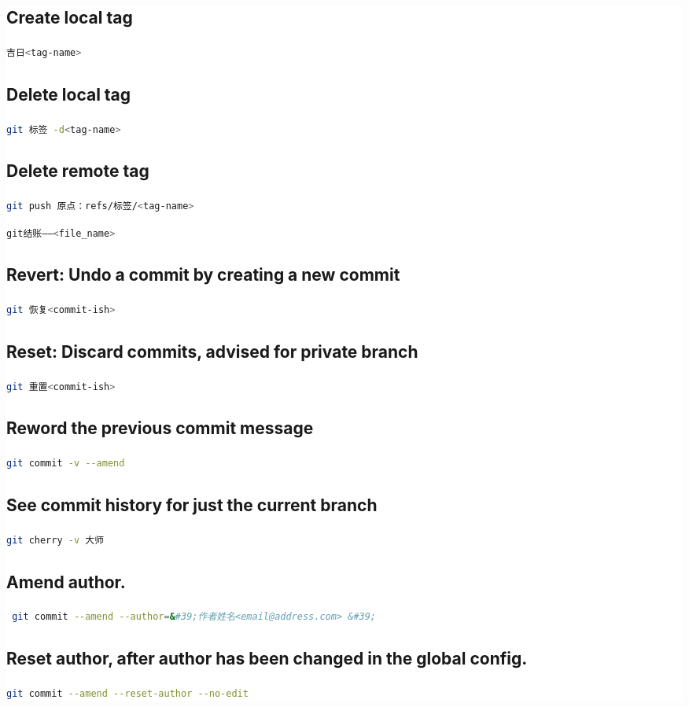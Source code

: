 ## Create local tag
```sh
吉日<tag-name>
```

## Delete local tag
```sh
git 标签 -d<tag-name>
```

## Delete remote tag
```sh
git push 原点：refs/标签/<tag-name>
```

```sh
git结账——<file_name>
```

## Revert: Undo a commit by creating a new commit
```sh
git 恢复<commit-ish>
```

## Reset: Discard commits, advised for private branch
```sh
git 重置<commit-ish>
```

## Reword the previous commit message
```sh
git commit -v --amend
```

## See commit history for just the current branch
```sh
git cherry -v 大师
```

## Amend author.
```sh
 git commit --amend --author=&#39;作者姓名<email@address.com> &#39;
```

## Reset author, after author has been changed in the global config.
```sh
git commit --amend --reset-author --no-edit
```
